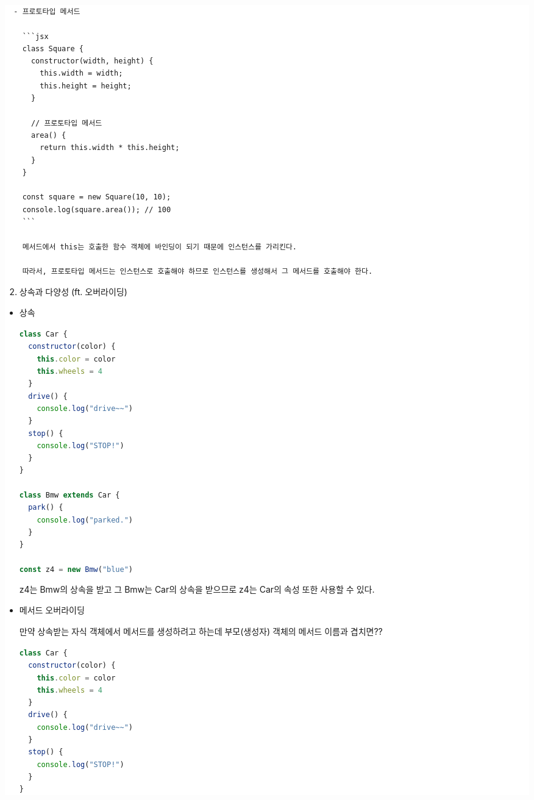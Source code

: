       - 프로토타입 메서드
      
        ```jsx
        class Square {
          constructor(width, height) {
            this.width = width;
            this.height = height;
          }
        
          // 프로토타입 메서드
          area() {
            return this.width * this.height;
          }
        }
        
        const square = new Square(10, 10);
        console.log(square.area()); // 100
        ```
        
        메서드에서 this는 호출한 함수 객체에 바인딩이 되기 때문에 인스턴스를 가리킨다.
        
        따라서, 프로토타입 메서드는 인스턴스로 호출해야 하므로 인스턴스를 생성해서 그 메서드를 호출해야 한다.
        
2. 상속과 다양성 (ft. 오버라이딩)
- 상속
    ```jsx
    class Car {
      constructor(color) {
        this.color = color
        this.wheels = 4
      }
      drive() {
        console.log("drive~~")
      }
      stop() {
        console.log("STOP!")
      }
    }

    class Bmw extends Car {
      park() {
        console.log("parked.")
      }
    }

    const z4 = new Bmw("blue")
    ```
    
    z4는 Bmw의 상속을 받고 그 Bmw는 Car의 상속을 받으므로 z4는 Car의 속성 또한 사용할 수 있다.
    
- 메서드 오버라이딩

    만약 상속받는 자식 객체에서 메서드를 생성하려고 하는데 부모(생성자) 객체의 메서드 이름과 겹치면??
    
    ```jsx
    class Car {
      constructor(color) {
        this.color = color
        this.wheels = 4
      }
      drive() {
        console.log("drive~~")
      }
      stop() {
        console.log("STOP!")
      }
    }
    